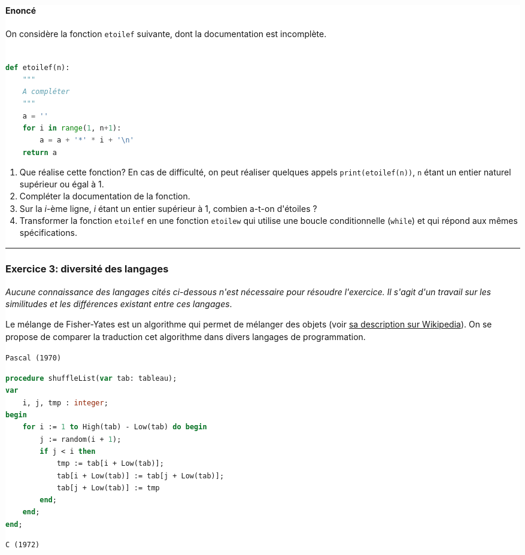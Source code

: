 
#### Enoncé
On considère la fonction `etoilef` suivante, dont la documentation est incomplète.


```python

def etoilef(n):
    """
    A compléter
    """
    a = ''
    for i in range(1, n+1):
        a = a + '*' * i + '\n'
    return a
```

1. Que réalise cette fonction? En cas de difficulté, on peut réaliser quelques appels `print(etoilef(n))`, `n` étant un entier naturel supérieur ou égal à 1.
2. Compléter la documentation de la fonction.
3. Sur la $i$-ème ligne, $i$ étant un entier supérieur à 1, combien a-t-on d'étoiles ?
4. Transformer la fonction `etoilef` en une fonction `etoilew` qui utilise une boucle conditionnelle (`while`) et qui répond aux mêmes spécifications.

---

### Exercice 3: diversité des langages

*Aucune connaissance des langages cités ci-dessous n'est nécessaire pour résoudre l'exercice. Il s'agit d'un travail sur les similitudes et les différences existant entre ces langages*.

Le mélange de Fisher-Yates est un algorithme qui permet de mélanger des 
objets (voir [sa description sur Wikipedia](https://fr.wikipedia.org/wiki/M%C3%A9lange_de_Fisher-Yates)). 
On se propose de comparer la traduction cet algorithme dans divers langages de programmation.

`Pascal (1970)`

```pascal
procedure shuffleList(var tab: tableau);
var
    i, j, tmp : integer;
begin
    for i := 1 to High(tab) - Low(tab) do begin
        j := random(i + 1);
        if j < i then
            tmp := tab[i + Low(tab)];
            tab[i + Low(tab)] := tab[j + Low(tab)];
            tab[j + Low(tab)] := tmp
        end;
    end;
end;
```

`C (1972)`
